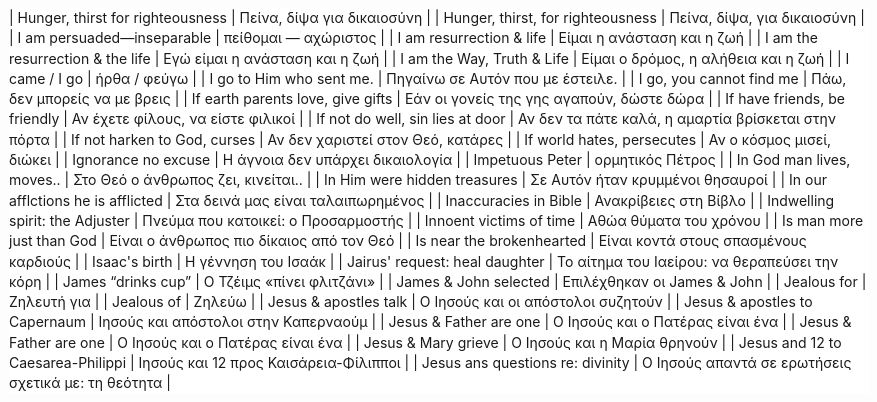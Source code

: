 | Hunger, thirst for righteousness                       | Πείνα, δίψα για δικαιοσύνη                                                  |
| Hunger, thirst, for righteousness                      | Πείνα, δίψα, για δικαιοσύνη                                                 |
| I am persuaded—inseparable                             | πείθομαι — αχώριστος                                                        |
| I am resurrection & life                               | Είμαι η ανάσταση και η ζωή                                                  |
| I am the resurrection & the life                       | Εγώ είμαι η ανάσταση και η ζωή                                              |
| I am the Way, Truth & Life                             | Είμαι ο δρόμος, η αλήθεια και η ζωή                                         |
| I came / I go                                          | ήρθα / φεύγω                                                                |
| I go to Him who sent me.                               | Πηγαίνω σε Αυτόν που με έστειλε.                                            |
| I go, you cannot find me                               | Πάω, δεν μπορείς να με βρεις                                                |
| If earth parents love, give gifts                      | Εάν οι γονείς της γης αγαπούν, δώστε δώρα                                   |
| If have friends, be friendly                           | Αν έχετε φίλους, να είστε φιλικοί                                           |
| If not do well, sin lies at door                       | Αν δεν τα πάτε καλά, η αμαρτία βρίσκεται στην πόρτα                         |
| If not harken to God, curses                           | Αν δεν χαριστεί στον Θεό, κατάρες                                           |
| If world hates, persecutes                             | Αν ο κόσμος μισεί, διώκει                                                   |
| Ignorance no excuse                                    | Η άγνοια δεν υπάρχει δικαιολογία                                            |
| Impetuous Peter                                        | ορμητικός Πέτρος                                                            |
| In God man lives, moves..                              | Στο Θεό ο άνθρωπος ζει, κινείται..                                          |
| In Him were hidden treasures                           | Σε Αυτόν ήταν κρυμμένοι θησαυροί                                            |
| In our afflctions he is afflicted                      | Στα δεινά μας είναι ταλαιπωρημένος                                          |
| Inaccuracies in Bible                                  | Ανακρίβειες στη Βίβλο                                                       |
| Indwelling spirit: the Adjuster                        | Πνεύμα που κατοικεί: ο Προσαρμοστής                                         |
| Innoent victims of time                                | Αθώα θύματα του χρόνου                                                      |
| Is man more just than God                              | Είναι ο άνθρωπος πιο δίκαιος από τον Θεό                                    |
| Is near the brokenhearted                              | Είναι κοντά στους σπασμένους καρδιούς                                       |
| Isaac's birth                                          | Η γέννηση του Ισαάκ                                                         |
| Jairus' request: heal daughter                         | Το αίτημα του Ιαείρου: να θεραπεύσει την κόρη                               |
| James “drinks cup”                                     | Ο Τζέιμς «πίνει φλιτζάνι»                                                   |
| James & John selected                                  | Επιλέχθηκαν οι James & John                                                 |
| Jealous for                                            | Ζηλευτή για                                                                 |
| Jealous of                                             | Ζηλεύω                                                                      |
| Jesus & apostles talk                                  | Ο Ιησούς και οι απόστολοι συζητούν                                          |
| Jesus & apostles to Capernaum                          | Ιησούς και απόστολοι στην Καπερναούμ                                        |
| Jesus & Father are one                                 | Ο Ιησούς και ο Πατέρας είναι ένα                                            |
| Jesus & Father are one                                 | Ο Ιησούς και ο Πατέρας είναι ένα                                            |
| Jesus & Mary grieve                                    | Ο Ιησούς και η Μαρία θρηνούν                                                |
| Jesus and 12 to Caesarea-Philippi                      | Ιησούς και 12 προς Καισάρεια-Φίλιπποι                                       |
| Jesus ans questions re: divinity                       | Ο Ιησούς απαντά σε ερωτήσεις σχετικά με: τη θεότητα                         |